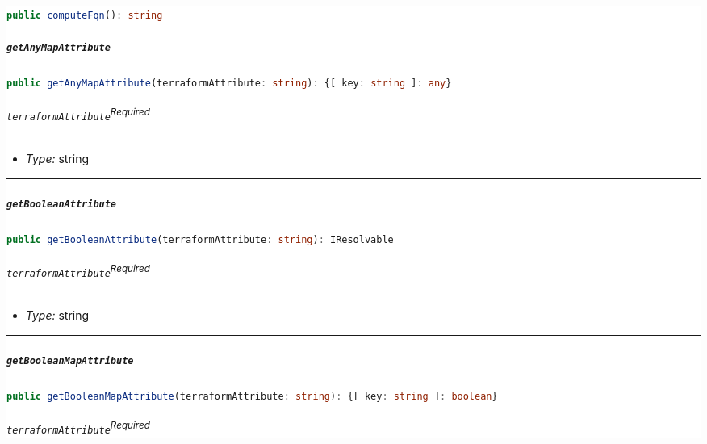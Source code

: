 ```typescript
public computeFqn(): string
```

##### `getAnyMapAttribute` <a name="getAnyMapAttribute" id="@cdktf/provider-azurerm.billingAccountCostManagementExport.BillingAccountCostManagementExportExportDataStorageLocationOutputReference.getAnyMapAttribute"></a>

```typescript
public getAnyMapAttribute(terraformAttribute: string): {[ key: string ]: any}
```

###### `terraformAttribute`<sup>Required</sup> <a name="terraformAttribute" id="@cdktf/provider-azurerm.billingAccountCostManagementExport.BillingAccountCostManagementExportExportDataStorageLocationOutputReference.getAnyMapAttribute.parameter.terraformAttribute"></a>

- *Type:* string

---

##### `getBooleanAttribute` <a name="getBooleanAttribute" id="@cdktf/provider-azurerm.billingAccountCostManagementExport.BillingAccountCostManagementExportExportDataStorageLocationOutputReference.getBooleanAttribute"></a>

```typescript
public getBooleanAttribute(terraformAttribute: string): IResolvable
```

###### `terraformAttribute`<sup>Required</sup> <a name="terraformAttribute" id="@cdktf/provider-azurerm.billingAccountCostManagementExport.BillingAccountCostManagementExportExportDataStorageLocationOutputReference.getBooleanAttribute.parameter.terraformAttribute"></a>

- *Type:* string

---

##### `getBooleanMapAttribute` <a name="getBooleanMapAttribute" id="@cdktf/provider-azurerm.billingAccountCostManagementExport.BillingAccountCostManagementExportExportDataStorageLocationOutputReference.getBooleanMapAttribute"></a>

```typescript
public getBooleanMapAttribute(terraformAttribute: string): {[ key: string ]: boolean}
```

###### `terraformAttribute`<sup>Required</sup> <a name="terraformAttribute" id="@cdktf/provider-azurerm.billingAccountCostManagementExport.BillingAccountCostManagementExportExportDataStorageLocationOutputReference.getBooleanMapAttribute.parameter.terraformAttribute"></a>
